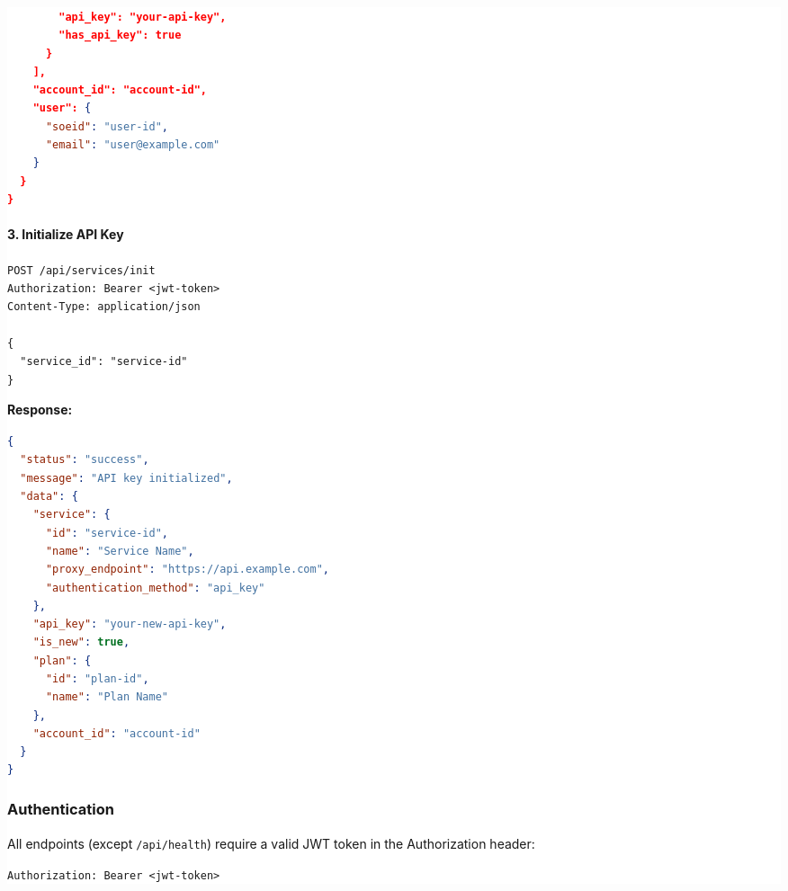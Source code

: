 ```json
        "api_key": "your-api-key",
        "has_api_key": true
      }
    ],
    "account_id": "account-id",
    "user": {
      "soeid": "user-id",
      "email": "user@example.com"
    }
  }
}
```

#### 3. Initialize API Key
```
POST /api/services/init
Authorization: Bearer <jwt-token>
Content-Type: application/json

{
  "service_id": "service-id"
}
```
**Response:**
```json
{
  "status": "success",
  "message": "API key initialized",
  "data": {
    "service": {
      "id": "service-id",
      "name": "Service Name",
      "proxy_endpoint": "https://api.example.com",
      "authentication_method": "api_key"
    },
    "api_key": "your-new-api-key",
    "is_new": true,
    "plan": {
      "id": "plan-id",
      "name": "Plan Name"
    },
    "account_id": "account-id"
  }
}
```

### Authentication

All endpoints (except `/api/health`) require a valid JWT token in the Authorization header:
```
Authorization: Bearer <jwt-token>
```
